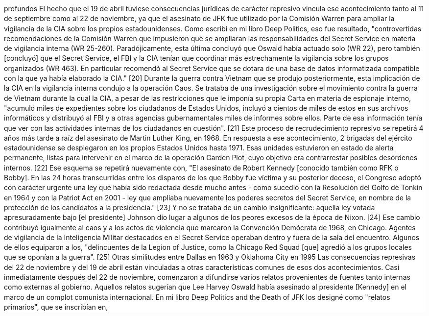 profundos
El hecho que el 19 de abril tuviese consecuencias jurídicas de carácter
represivo vincula ese acontecimiento tanto al 11 de septiembre como al 22 de
noviembre, ya que el asesinato de JFK fue utilizado por la Comisión Warren
para ampliar la vigilancia de la CIA sobre los propios estadounidenses.
Como
escribí en mi libro Deep Politics, eso fue resultado,
"controvertidas recomendaciones de la Comisión Warren que impusieron que se
ampliaran las responsabilidades del Secret Service en materia de vigilancia
interna (WR 25-260).
Paradójicamente, esta última concluyó que Oswald había
actuado solo (WR 22), pero también [concluyó] que el Secret Service, el FBI
y la CIA tenían que coordinar más estrechamente la vigilancia sobre los
grupos organizados (WR 463).
En particular recomendó al Secret Service que
se dotara de una base de datos informatizada compatible con la que ya había
elaborado la CIA." [20]
Durante la guerra contra Vietnam que se produjo posteriormente, esta
implicación de la CIA en la vigilancia interna condujo a la operación Caos.
Se trataba de una investigación sobre el movimiento contra la guerra de
Vietnam durante la cual la CIA, a pesar de las restricciones que le imponía
su propia Carta en materia de espionaje interno,
"acumuló miles de expedientes sobre los ciudadanos de Estados Unidos,
incluyó a cientos de miles de estos en sus archivos informáticos y
distribuyó al FBI y a otras agencias gubernamentales miles de informes sobre
ellos.
Parte de esa información tenía que ver con las actividades internas
de los ciudadanos en cuestión". [21]
Este proceso de recrudecimiento represivo se repetirá 4 años más tarde a
raíz del asesinato de Martin Luther King, en 1968.
En respuesta a ese
acontecimiento, 2 brigadas del ejército estadounidense se desplegaron en los
propios Estados Unidos hasta 1971. Esas unidades estuvieron en estado de
alerta permanente, listas para intervenir en el marco de la operación Garden
Plot, cuyo objetivo era contrarrestar posibles desórdenes internos. [22]
Ese esquema se repetirá nuevamente con,
"El asesinato de Robert Kennedy [conocido también como RFK o Bobby]. En las
24 horas transcurridas entre los disparos de los que Bobby fue víctima y su
posterior deceso, el Congreso adoptó con carácter urgente una ley que había
sido redactada desde mucho antes - como sucedió con la Resolución del Golfo
de Tonkín en 1964 y con la Patriot Act en 2001 - ley que ampliaba nuevamente
los poderes secretos del Secret Service, en nombre de la protección de los
candidatos a la presidencia." [23]
Y no se trataba de un cambio insignificante: aquella ley votada
apresuradamente bajo [el presidente] Johnson dio lugar a algunos de los
peores excesos de la época de Nixon. [24]
Ese cambio contribuyó igualmente al caos y a los actos de violencia que
marcaron la Convención Demócrata de 1968, en Chicago. Agentes de vigilancia
de la Inteligencia Militar destacados en el Secret Service operaban dentro y
fuera de la sala del encuentro.
Algunos de ellos equiparon a los,
"delincuentes
de la Legion of Justice, como la Chicago Red Squad [que] agredió a los
grupos locales que se oponían a la guerra". [25]
Otras similitudes entre Dallas en 1963 y Oklahoma City en 1995
Las consecuencias represivas del 22 de noviembre y del 19 de abril están
vinculadas a otras características comunes de esos dos acontecimientos.
Casi
inmediatamente después del 22 de noviembre, comenzaron a difundirse varios
relatos provenientes de fuentes tanto internas como externas al gobierno.
Aquellos relatos sugerían que Lee Harvey Oswald había asesinado al
presidente [Kennedy] en el marco de un complot comunista internacional.
En mi libro Deep Politics and the Death of JFK los designé como "relatos
primarios", que se inscribían en,